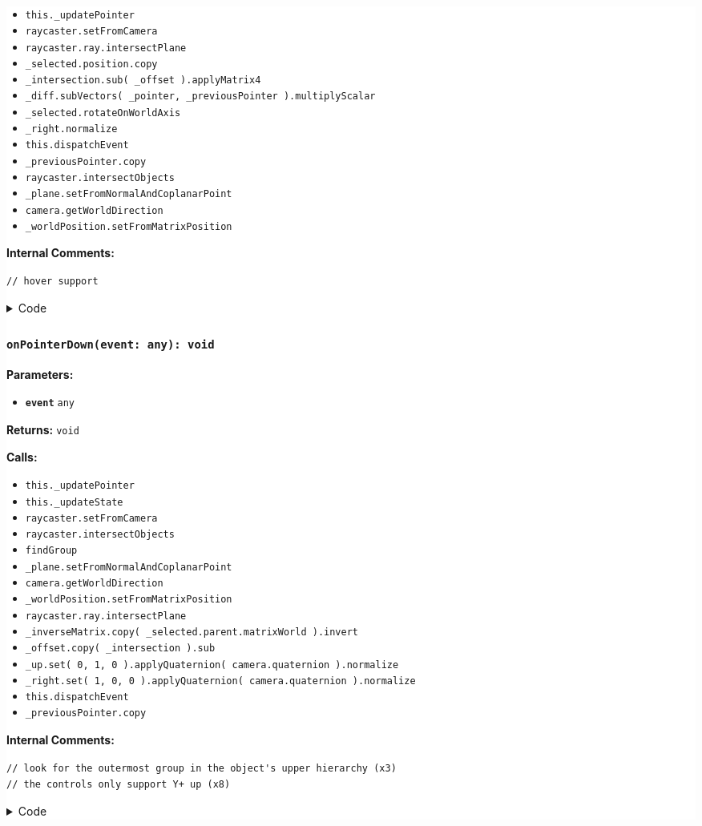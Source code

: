 - `this._updatePointer`
- `raycaster.setFromCamera`
- `raycaster.ray.intersectPlane`
- `_selected.position.copy`
- `_intersection.sub( _offset ).applyMatrix4`
- `_diff.subVectors( _pointer, _previousPointer ).multiplyScalar`
- `_selected.rotateOnWorldAxis`
- `_right.normalize`
- `this.dispatchEvent`
- `_previousPointer.copy`
- `raycaster.intersectObjects`
- `_plane.setFromNormalAndCoplanarPoint`
- `camera.getWorldDirection`
- `_worldPosition.setFromMatrixPosition`

**Internal Comments:**
```
// hover support
```

<details><summary>Code</summary></details>

### `onPointerDown(event: any): void`

**Parameters:**

- **`event`** `any`

**Returns:** `void`

**Calls:**

- `this._updatePointer`
- `this._updateState`
- `raycaster.setFromCamera`
- `raycaster.intersectObjects`
- `findGroup`
- `_plane.setFromNormalAndCoplanarPoint`
- `camera.getWorldDirection`
- `_worldPosition.setFromMatrixPosition`
- `raycaster.ray.intersectPlane`
- `_inverseMatrix.copy( _selected.parent.matrixWorld ).invert`
- `_offset.copy( _intersection ).sub`
- `_up.set( 0, 1, 0 ).applyQuaternion( camera.quaternion ).normalize`
- `_right.set( 1, 0, 0 ).applyQuaternion( camera.quaternion ).normalize`
- `this.dispatchEvent`
- `_previousPointer.copy`

**Internal Comments:**
```
// look for the outermost group in the object's upper hierarchy (x3)
// the controls only support Y+ up (x8)
```

<details><summary>Code</summary></details>
